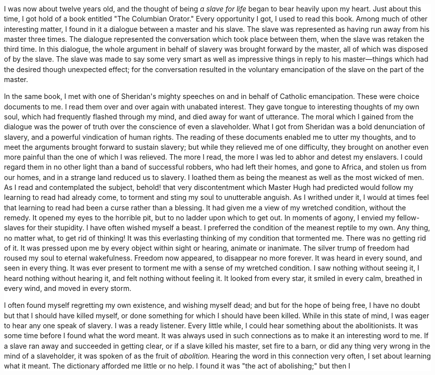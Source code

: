 I was now about twelve years old, and the thought of being *a slave for
life* began to bear heavily upon my heart. Just about this time, I got
hold of a book entitled "The Columbian Orator." Every opportunity I got,
I used to read this book. Among much of other interesting matter, I
found in it a dialogue between a master and his slave. The slave was
represented as having run away from his master three times. The dialogue
represented the conversation which took place between them, when the
slave was retaken the third time. In this dialogue, the whole argument
in behalf of slavery was brought forward by the master, all of which was
disposed of by the slave. The slave was made to say some very smart as
well as impressive things in reply to his master—things which had the
desired though unexpected effect; for the conversation resulted in the
voluntary emancipation of the slave on the part of the master.

In the same book, I met with one of Sheridan's mighty speeches on and in
behalf of Catholic emancipation. These were choice documents to me. I
read them over and over again with unabated interest. They gave tongue
to interesting thoughts of my own soul, which had frequently flashed
through my mind, and died away for want of utterance. The moral which I
gained from the dialogue was the power of truth over the conscience of
even a slaveholder. What I got from Sheridan was a bold denunciation of
slavery, and a powerful vindication of human rights. The reading of
these documents enabled me to utter my thoughts, and to meet the
arguments brought forward to sustain slavery; but while they relieved me
of one difficulty, they brought on another even more painful than the
one of which I was relieved. The more I read, the more I was led to
abhor and detest my enslavers. I could regard them in no other light
than a band of successful robbers, who had left their homes, and gone to
Africa, and stolen us from our homes, and in a strange land reduced us
to slavery. I loathed them as being the meanest as well as the most
wicked of men. As I read and contemplated the subject, behold! that very
discontentment which Master Hugh had predicted would follow my learning
to read had already come, to torment and sting my soul to unutterable
anguish. As I writhed under it, I would at times feel that learning to
read had been a curse rather than a blessing. It had given me a view of
my wretched condition, without the remedy. It opened my eyes to the
horrible pit, but to no ladder upon which to get out. In moments of
agony, I envied my fellow-slaves for their stupidity. I have often
wished myself a beast. I preferred the condition of the meanest reptile
to my own. Any thing, no matter what, to get rid of thinking! It was
this everlasting thinking of my condition that tormented me. There was
no getting rid of it. It was pressed upon me by every object within
sight or hearing, animate or inanimate. The silver trump of freedom had
roused my soul to eternal wakefulness. Freedom now appeared, to
disappear no more forever. It was heard in every sound, and seen in
every thing. It was ever present to torment me with a sense of my
wretched condition. I saw nothing without seeing it, I heard nothing
without hearing it, and felt nothing without feeling it. It looked from
every star, it smiled in every calm, breathed in every wind, and moved
in every storm.

I often found myself regretting my own existence, and wishing myself
dead; and but for the hope of being free, I have no doubt but that I
should have killed myself, or done something for which I should have
been killed. While in this state of mind, I was eager to hear any one
speak of slavery. I was a ready listener. Every little while, I could
hear something about the abolitionists. It was some time before I found
what the word meant. It was always used in such connections as to make
it an interesting word to me. If a slave ran away and succeeded in
getting clear, or if a slave killed his master, set fire to a barn, or
did any thing very wrong in the mind of a slaveholder, it was spoken of
as the fruit of *abolition.* Hearing the word in this connection very
often, I set about learning what it meant. The dictionary afforded me
little or no help. I found it was "the act of abolishing;" but then I